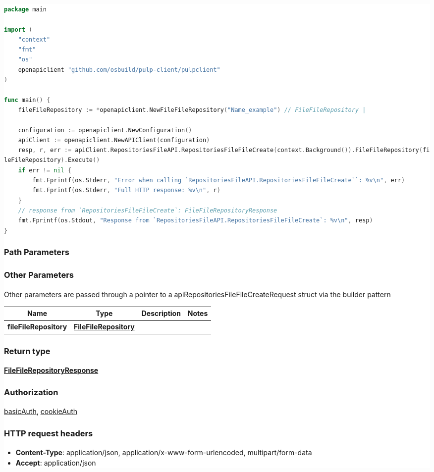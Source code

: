 ```go
package main

import (
    "context"
    "fmt"
    "os"
    openapiclient "github.com/osbuild/pulp-client/pulpclient"
)

func main() {
    fileFileRepository := *openapiclient.NewFileFileRepository("Name_example") // FileFileRepository | 

    configuration := openapiclient.NewConfiguration()
    apiClient := openapiclient.NewAPIClient(configuration)
    resp, r, err := apiClient.RepositoriesFileAPI.RepositoriesFileFileCreate(context.Background()).FileFileRepository(fileFileRepository).Execute()
    if err != nil {
        fmt.Fprintf(os.Stderr, "Error when calling `RepositoriesFileAPI.RepositoriesFileFileCreate``: %v\n", err)
        fmt.Fprintf(os.Stderr, "Full HTTP response: %v\n", r)
    }
    // response from `RepositoriesFileFileCreate`: FileFileRepositoryResponse
    fmt.Fprintf(os.Stdout, "Response from `RepositoriesFileAPI.RepositoriesFileFileCreate`: %v\n", resp)
}
```

### Path Parameters



### Other Parameters

Other parameters are passed through a pointer to a apiRepositoriesFileFileCreateRequest struct via the builder pattern


Name | Type | Description  | Notes
------------- | ------------- | ------------- | -------------
 **fileFileRepository** | [**FileFileRepository**](FileFileRepository.md) |  | 

### Return type

[**FileFileRepositoryResponse**](FileFileRepositoryResponse.md)

### Authorization

[basicAuth](../README.md#basicAuth), [cookieAuth](../README.md#cookieAuth)

### HTTP request headers

- **Content-Type**: application/json, application/x-www-form-urlencoded, multipart/form-data
- **Accept**: application/json
